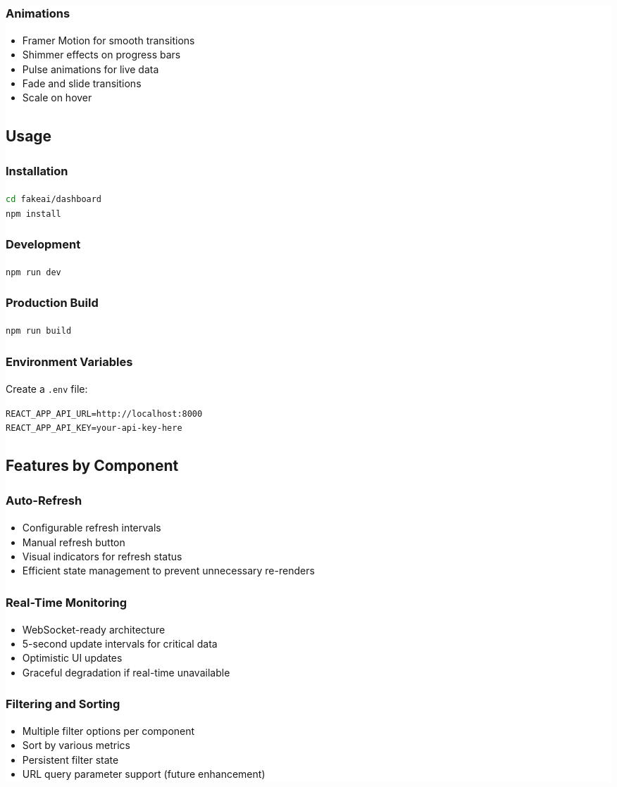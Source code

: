 ### Animations
- Framer Motion for smooth transitions
- Shimmer effects on progress bars
- Pulse animations for live data
- Fade and slide transitions
- Scale on hover

## Usage

### Installation

```bash
cd fakeai/dashboard
npm install
```

### Development

```bash
npm run dev
```

### Production Build

```bash
npm run build
```

### Environment Variables

Create a `.env` file:

```env
REACT_APP_API_URL=http://localhost:8000
REACT_APP_API_KEY=your-api-key-here
```

## Features by Component

### Auto-Refresh
- Configurable refresh intervals
- Manual refresh button
- Visual indicators for refresh status
- Efficient state management to prevent unnecessary re-renders

### Real-Time Monitoring
- WebSocket-ready architecture
- 5-second update intervals for critical data
- Optimistic UI updates
- Graceful degradation if real-time unavailable

### Filtering and Sorting
- Multiple filter options per component
- Sort by various metrics
- Persistent filter state
- URL query parameter support (future enhancement)
